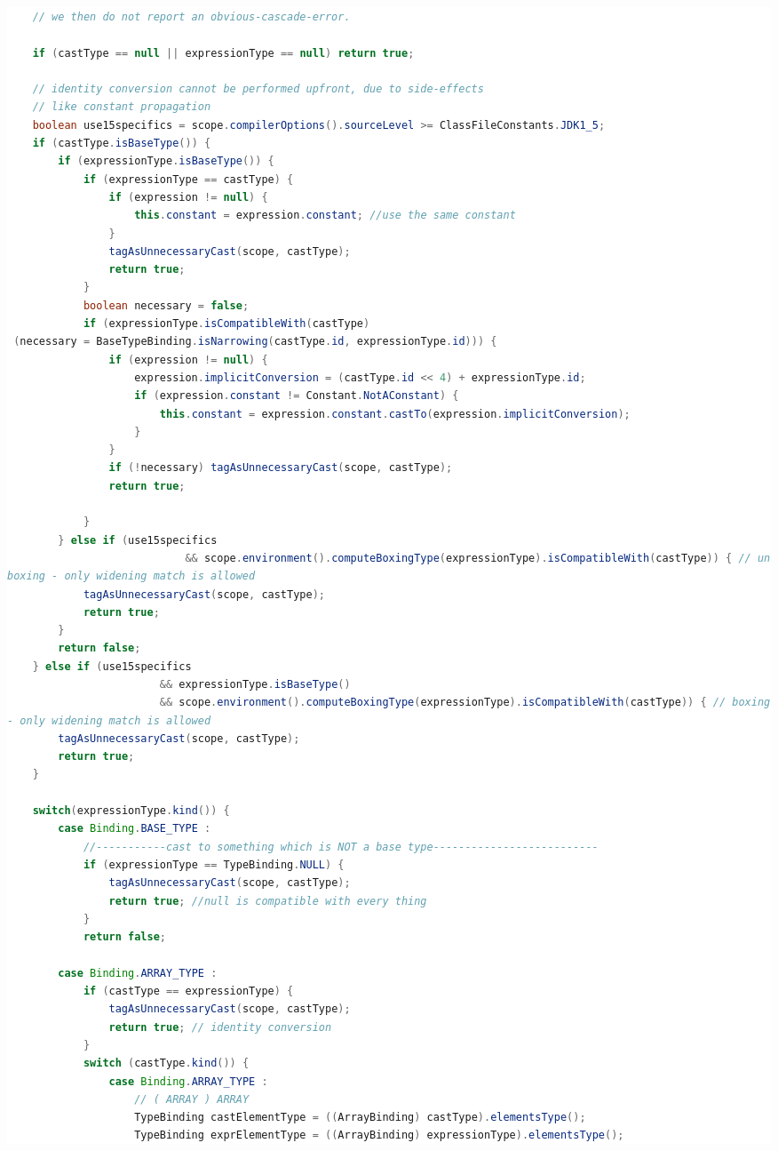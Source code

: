 ```java
	// we then do not report an obvious-cascade-error.

	if (castType == null || expressionType == null) return true;

	// identity conversion cannot be performed upfront, due to side-effects
	// like constant propagation
	boolean use15specifics = scope.compilerOptions().sourceLevel >= ClassFileConstants.JDK1_5;
	if (castType.isBaseType()) {
		if (expressionType.isBaseType()) {
			if (expressionType == castType) {
				if (expression != null) {
					this.constant = expression.constant; //use the same constant
				}
				tagAsUnnecessaryCast(scope, castType);
				return true;
			}
			boolean necessary = false;
			if (expressionType.isCompatibleWith(castType)
 (necessary = BaseTypeBinding.isNarrowing(castType.id, expressionType.id))) {
				if (expression != null) {
					expression.implicitConversion = (castType.id << 4) + expressionType.id;
					if (expression.constant != Constant.NotAConstant) {
						this.constant = expression.constant.castTo(expression.implicitConversion);
					}
				}
				if (!necessary) tagAsUnnecessaryCast(scope, castType);
				return true;

			}
		} else if (use15specifics
							&& scope.environment().computeBoxingType(expressionType).isCompatibleWith(castType)) { // unboxing - only widening match is allowed
			tagAsUnnecessaryCast(scope, castType);
			return true;
		}
		return false;
	} else if (use15specifics
						&& expressionType.isBaseType()
						&& scope.environment().computeBoxingType(expressionType).isCompatibleWith(castType)) { // boxing - only widening match is allowed
		tagAsUnnecessaryCast(scope, castType);
		return true;
	}

	switch(expressionType.kind()) {
		case Binding.BASE_TYPE :
			//-----------cast to something which is NOT a base type--------------------------
			if (expressionType == TypeBinding.NULL) {
				tagAsUnnecessaryCast(scope, castType);
				return true; //null is compatible with every thing
			}
			return false;

		case Binding.ARRAY_TYPE :
			if (castType == expressionType) {
				tagAsUnnecessaryCast(scope, castType);
				return true; // identity conversion
			}
			switch (castType.kind()) {
				case Binding.ARRAY_TYPE :
					// ( ARRAY ) ARRAY
					TypeBinding castElementType = ((ArrayBinding) castType).elementsType();
					TypeBinding exprElementType = ((ArrayBinding) expressionType).elementsType();
```